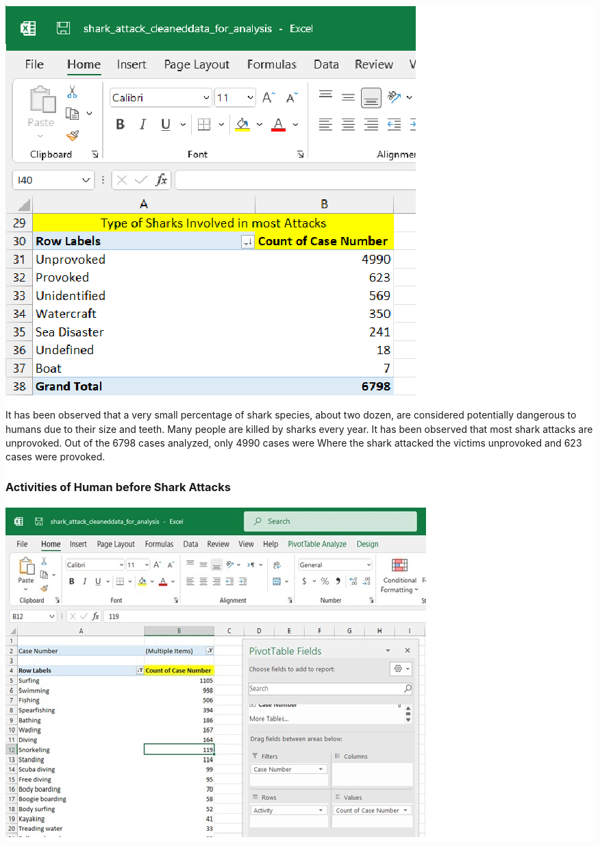 ![Sample Image](./Images/ana-03.png)

It has been observed that a very small percentage of shark species, about two dozen, are considered potentially dangerous to humans due to their size and teeth.  Many people are killed by sharks every year.  It has been observed that most shark attacks are unprovoked. Out of the 6798 cases analyzed, only 4990 cases were Where the shark attacked the victims unprovoked and 623 cases were provoked.

### Activities of Human before Shark Attacks
![Sample Image](./Images/ana-04.jpg)
